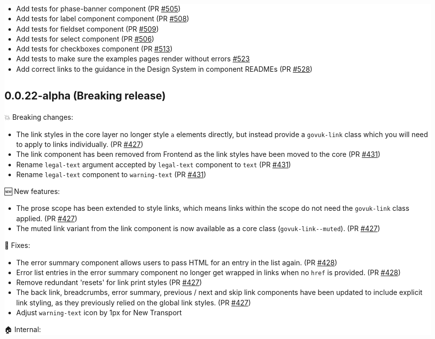 - Add tests for phase-banner component (PR [#505](https://github.com/alphagov/govuk-frontend/pull/505))
- Add tests for label component component (PR [#508](https://github.com/alphagov/govuk-frontend/pull/508))
- Add tests for fieldset component (PR [#509](https://github.com/alphagov/govuk-frontend/pull/509))
- Add tests for select component (PR [#506](https://github.com/alphagov/govuk-frontend/pull/506))
- Add tests for checkboxes component (PR [#513](https://github.com/alphagov/govuk-frontend/pull/513))
- Add tests to make sure the examples pages render without errors [#523](https://github.com/alphagov/govuk-frontend/pull/523)
- Add correct links to the guidance in the Design System in component READMEs
  (PR [#528](https://github.com/alphagov/govuk-frontend/pull/528))

## 0.0.22-alpha (Breaking release)

💥 Breaking changes:

- The link styles in the core layer no longer style `a` elements directly, but
  instead provide a `govuk-link` class which you will need to apply to links
  individually. (PR [#427](https://github.com/alphagov/govuk-frontend/pull/427))
- The link component has been removed from Frontend as the link styles have
  been moved to the core
  (PR [#431](https://github.com/alphagov/govuk-frontend/pull/431))
- Rename `legal-text` argument accepted by `legal-text` component to `text` (PR [#431](https://github.com/alphagov/govuk-frontend/pull/432))
- Rename `legal-text` component to `warning-text` (PR [#431](https://github.com/alphagov/govuk-frontend/pull/432))

🆕 New features:

- The prose scope has been extended to style links, which means links within the
  scope do not need the `govuk-link` class applied.
  (PR [#427](https://github.com/alphagov/govuk-frontend/pull/427))
- The muted link variant from the link component is now available as a core
  class (`govuk-link--muted`).
  (PR [#427](https://github.com/alphagov/govuk-frontend/pull/427))

🔧 Fixes:

- The error summary component allows users to pass HTML for an entry in the list
  again. (PR [#428](https://github.com/alphagov/govuk-frontend/pull/428))
- Error list entries in the error summary component no longer get wrapped in
  links when no `href` is provided.
  (PR [#428](https://github.com/alphagov/govuk-frontend/pull/428))
- Remove redundant 'resets' for link print styles
  (PR [#427](https://github.com/alphagov/govuk-frontend/pull/427))
- The back link, breadcrumbs, error summary, previous / next and skip link
  components have been updated to include explicit link styling, as they
  previously relied on the global link styles.
  (PR [#427](https://github.com/alphagov/govuk-frontend/pull/427))
- Adjust `warning-text` icon by 1px for New Transport

🏠 Internal:
